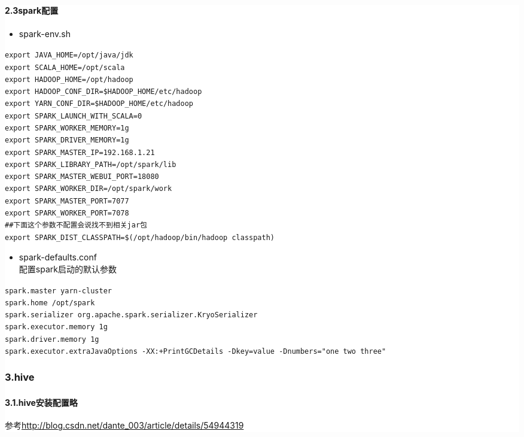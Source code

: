 <h4 id="23spark配置">2.3spark配置</h4>

<ul>
<li>spark-env.sh</li>
</ul>



<pre class="prettyprint"><code class=" hljs bash"><span class="hljs-keyword">export</span> JAVA_HOME=/opt/java/jdk
<span class="hljs-keyword">export</span> SCALA_HOME=/opt/scala
<span class="hljs-keyword">export</span> HADOOP_HOME=/opt/hadoop
<span class="hljs-keyword">export</span> HADOOP_CONF_DIR=<span class="hljs-variable">$HADOOP_HOME</span>/etc/hadoop
<span class="hljs-keyword">export</span> YARN_CONF_DIR=<span class="hljs-variable">$HADOOP_HOME</span>/etc/hadoop
<span class="hljs-keyword">export</span> SPARK_LAUNCH_WITH_SCALA=<span class="hljs-number">0</span>
<span class="hljs-keyword">export</span> SPARK_WORKER_MEMORY=<span class="hljs-number">1</span>g
<span class="hljs-keyword">export</span> SPARK_DRIVER_MEMORY=<span class="hljs-number">1</span>g
<span class="hljs-keyword">export</span> SPARK_MASTER_IP=<span class="hljs-number">192.168</span>.<span class="hljs-number">1.21</span>
<span class="hljs-keyword">export</span> SPARK_LIBRARY_PATH=/opt/spark/lib
<span class="hljs-keyword">export</span> SPARK_MASTER_WEBUI_PORT=<span class="hljs-number">18080</span>
<span class="hljs-keyword">export</span> SPARK_WORKER_DIR=/opt/spark/work
<span class="hljs-keyword">export</span> SPARK_MASTER_PORT=<span class="hljs-number">7077</span>
<span class="hljs-keyword">export</span> SPARK_WORKER_PORT=<span class="hljs-number">7078</span>
<span class="hljs-comment">##下面这个参数不配置会说找不到相关jar包</span>
<span class="hljs-keyword">export</span> SPARK_DIST_CLASSPATH=$(/opt/hadoop/bin/hadoop classpath)</code></pre>

<ul>
<li>spark-defaults.conf <br>
配置spark启动的默认参数</li>
</ul>



<pre class="prettyprint"><code class="language-bash hljs ">spark.master yarn-cluster
spark.home /opt/spark
spark.serializer org.apache.spark.serializer.KryoSerializer
spark.executor.memory <span class="hljs-number">1</span>g
spark.driver.memory <span class="hljs-number">1</span>g
spark.executor.extraJavaOptions -XX:+PrintGCDetails -Dkey=value -Dnumbers=<span class="hljs-string">"one two three"</span>
</code></pre>



<h3 id="3hive">3.hive</h3>



<h4 id="31hive安装配置略">3.1.hive安装配置略</h4>

<p>参考<a href="http://blog.csdn.net/dante_003/article/details/54944319" rel="nofollow" target="_blank">http://blog.csdn.net/dante_003/article/details/54944319</a></p>
